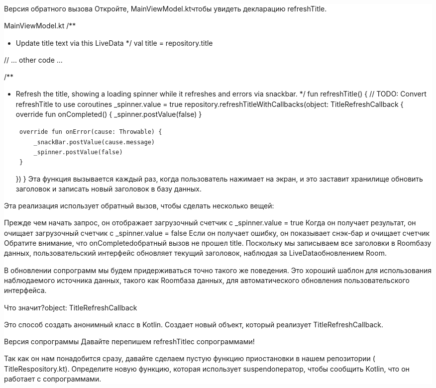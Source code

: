 Версия обратного вызова
Откройте, MainViewModel.ktчтобы увидеть декларацию refreshTitle.

MainViewModel.kt
/**
* Update title text via this LiveData
*/
val title = repository.title


// ... other code ...


/**
* Refresh the title, showing a loading spinner while it refreshes and errors via snackbar.
*/
fun refreshTitle() {
   // TODO: Convert refreshTitle to use coroutines
   _spinner.value = true
   repository.refreshTitleWithCallbacks(object: TitleRefreshCallback {
       override fun onCompleted() {
           _spinner.postValue(false)
       }

       override fun onError(cause: Throwable) {
           _snackBar.postValue(cause.message)
           _spinner.postValue(false)
       }
   })
}
Эта функция вызывается каждый раз, когда пользователь нажимает на экран, и это заставит хранилище обновить заголовок и записать новый заголовок в базу данных.

Эта реализация использует обратный вызов, чтобы сделать несколько вещей:

Прежде чем начать запрос, он отображает загрузочный счетчик с _spinner.value = true
Когда он получает результат, он очищает загрузочный счетчик с _spinner.value = false
Если он получает ошибку, он показывает снэк-бар и очищает счетчик
Обратите внимание, что onCompletedобратный вызов не прошел title. Поскольку мы записываем все заголовки в Roomбазу данных, пользовательский интерфейс обновляет текущий заголовок, наблюдая за LiveDataобновлением Room.

В обновлении сопрограмм мы будем придерживаться точно такого же поведения. Это хороший шаблон для использования наблюдаемого источника данных, такого как Roomбаза данных, для автоматического обновления пользовательского интерфейса.

Что значит?object: TitleRefreshCallback

Это способ создать анонимный класс в Kotlin. Создает новый объект, который реализует TitleRefreshCallback.

Версия сопрограммы
Давайте перепишем refreshTitleс сопрограммами!

Так как он нам понадобится сразу, давайте сделаем пустую функцию приостановки в нашем репозитории ( TitleRespository.kt). Определите новую функцию, которая использует suspendоператор, чтобы сообщить Kotlin, что он работает с сопрограммами.

